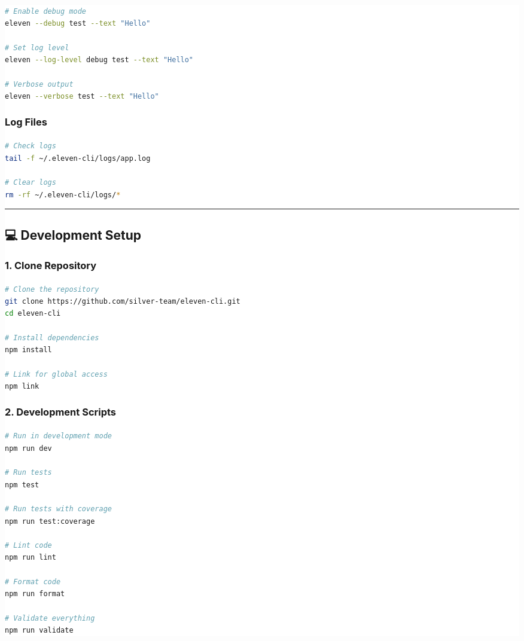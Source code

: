 ```bash
# Enable debug mode
eleven --debug test --text "Hello"

# Set log level
eleven --log-level debug test --text "Hello"

# Verbose output
eleven --verbose test --text "Hello"
```

### **Log Files**

```bash
# Check logs
tail -f ~/.eleven-cli/logs/app.log

# Clear logs
rm -rf ~/.eleven-cli/logs/*
```

---

## 💻 **Development Setup**

### **1. Clone Repository**

```bash
# Clone the repository
git clone https://github.com/silver-team/eleven-cli.git
cd eleven-cli

# Install dependencies
npm install

# Link for global access
npm link
```

### **2. Development Scripts**

```bash
# Run in development mode
npm run dev

# Run tests
npm test

# Run tests with coverage
npm run test:coverage

# Lint code
npm run lint

# Format code
npm run format

# Validate everything
npm run validate
```
